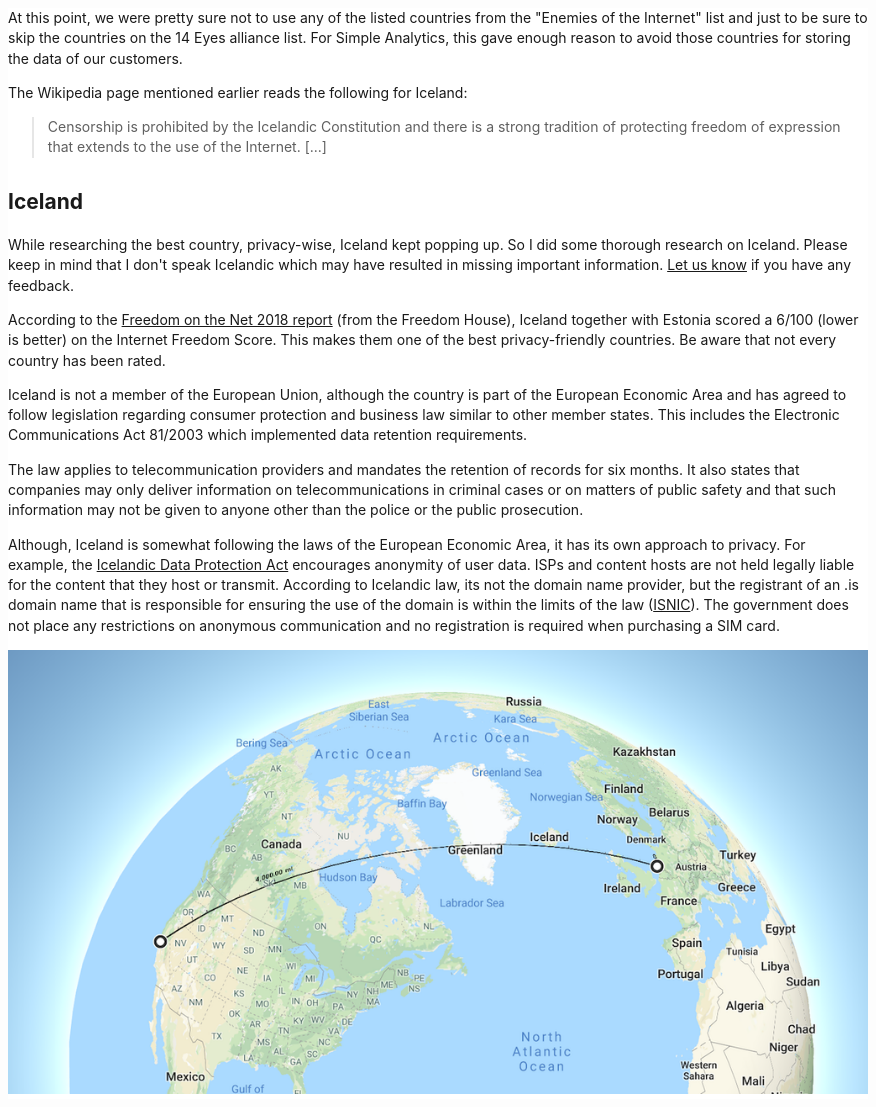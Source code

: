 At this point, we were pretty sure not to use any of the listed countries from the "Enemies of the Internet" list and just to be sure to skip the countries on the 14 Eyes alliance list. For Simple Analytics, this gave enough reason to avoid those countries for storing the data of our customers.

The Wikipedia page mentioned earlier reads the following for Iceland:

> Censorship is prohibited by the Icelandic Constitution and there is a strong tradition of protecting freedom of expression that extends to the use of the Internet. [...]

## Iceland

While researching the best country, privacy-wise, Iceland kept popping up. So I did some thorough research on Iceland. Please keep in mind that I don't speak Icelandic which may have resulted in missing important information. [Let us know](https://simpleanalytics.com/feedback) if you have any feedback.

According to the [Freedom on the Net 2018 report](https://freedomhouse.org/report/countries-net-freedom-2018) (from the Freedom House), Iceland together with Estonia scored a 6/100 (lower is better) on the Internet Freedom Score. This makes them one of the best privacy-friendly countries. Be aware that not every country has been rated.

Iceland is not a member of the European Union, although the country is part of the European Economic Area and has agreed to follow legislation regarding consumer protection and business law similar to other member states. This includes the Electronic Communications Act 81/2003 which implemented data retention requirements.

The law applies to telecommunication providers and mandates the retention of records for six months. It also states that companies may only deliver information on telecommunications in criminal cases or on matters of public safety and that such information may not be given to anyone other than the police or the public prosecution.

Although, Iceland is somewhat following the laws of the European Economic Area, it has its own approach to privacy. For example, the [Icelandic Data Protection Act](https://www.personuvernd.is/information-in-english/greinar/nr/438) encourages anonymity of user data. ISPs and content hosts are not held legally liable for the content that they host or transmit. According to Icelandic law, its not the domain name provider, but the registrant of an .is domain name that is responsible for ensuring the use of the domain is within the limits of the law ([ISNIC](https://www.isnic.is/en/domain/rules)). The government does not place any restrictions on anonymous communication and no registration is required when purchasing a SIM card.

<img loading="lazy" class="limit-height" src="/images/world-line-sf-ams.png" alt="">
